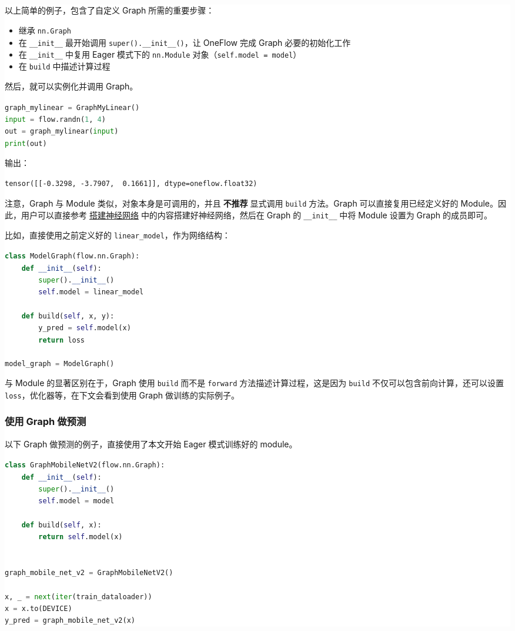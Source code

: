 以上简单的例子，包含了自定义 Graph 所需的重要步骤：

- 继承 `nn.Graph`
- 在 `__init__` 最开始调用 `super().__init__()`，让 OneFlow 完成 Graph 必要的初始化工作
- 在 `__init__` 中复用 Eager 模式下的 `nn.Module` 对象（`self.model = model`）
- 在 `build` 中描述计算过程

然后，就可以实例化并调用 Graph。

```python
graph_mylinear = GraphMyLinear()
input = flow.randn(1, 4)
out = graph_mylinear(input)
print(out)
```

输出：

```text
tensor([[-0.3298, -3.7907,  0.1661]], dtype=oneflow.float32)
```

注意，Graph 与 Module 类似，对象本身是可调用的，并且 **不推荐** 显式调用 `build` 方法。Graph 可以直接复用已经定义好的 Module。因此，用户可以直接参考 [搭建神经网络](./04_build_network.md) 中的内容搭建好神经网络，然后在 Graph 的 `__init__` 中将 Module 设置为 Graph 的成员即可。

比如，直接使用之前定义好的 `linear_model`，作为网络结构：

```python
class ModelGraph(flow.nn.Graph):
    def __init__(self):
        super().__init__()
        self.model = linear_model

    def build(self, x, y):
        y_pred = self.model(x)
        return loss

model_graph = ModelGraph()
```

与 Module 的显著区别在于，Graph 使用 `build` 而不是 `forward` 方法描述计算过程，这是因为 `build` 不仅可以包含前向计算，还可以设置 `loss`，优化器等，在下文会看到使用 Graph 做训练的实际例子。

### 使用 Graph 做预测

以下 Graph 做预测的例子，直接使用了本文开始 Eager 模式训练好的 module。

```python
class GraphMobileNetV2(flow.nn.Graph):
    def __init__(self):
        super().__init__()
        self.model = model

    def build(self, x):
        return self.model(x)


graph_mobile_net_v2 = GraphMobileNetV2()

x, _ = next(iter(train_dataloader))
x = x.to(DEVICE)
y_pred = graph_mobile_net_v2(x)
```

